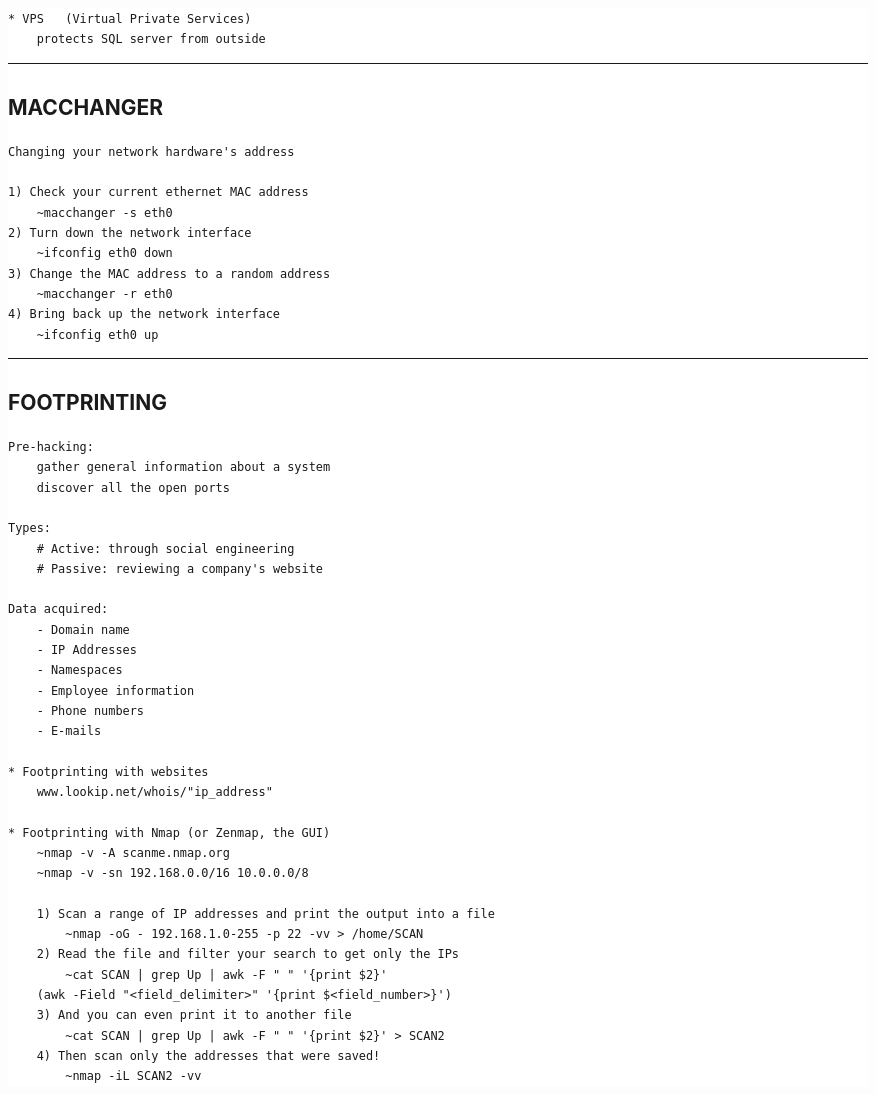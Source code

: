 
	* VPS	(Virtual Private Services)
		protects SQL server from outside

---------------------------------------------------------------------

## MACCHANGER ##
	Changing your network hardware's address

	1) Check your current ethernet MAC address
		~macchanger -s eth0
	2) Turn down the network interface
		~ifconfig eth0 down
	3) Change the MAC address to a random address
		~macchanger -r eth0
	4) Bring back up the network interface
		~ifconfig eth0 up

---------------------------------------------------------------------

## FOOTPRINTING ##
	Pre-hacking:
		gather general information about a system
		discover all the open ports

	Types:
		# Active: through social engineering
		# Passive: reviewing a company's website

	Data acquired:	
		- Domain name
		- IP Addresses
		- Namespaces
		- Employee information
		- Phone numbers
		- E-mails

	* Footprinting with websites
		www.lookip.net/whois/"ip_address"

	* Footprinting with Nmap (or Zenmap, the GUI)
		~nmap -v -A scanme.nmap.org
		~nmap -v -sn 192.168.0.0/16 10.0.0.0/8

		1) Scan a range of IP addresses and print the output into a file	
			~nmap -oG - 192.168.1.0-255 -p 22 -vv > /home/SCAN
		2) Read the file and filter your search to get only the IPs
			~cat SCAN | grep Up | awk -F " " '{print $2}'
		(awk -Field "<field_delimiter>" '{print $<field_number>}')
		3) And you can even print it to another file
			~cat SCAN | grep Up | awk -F " " '{print $2}' > SCAN2
		4) Then scan only the addresses that were saved!
			~nmap -iL SCAN2 -vv
